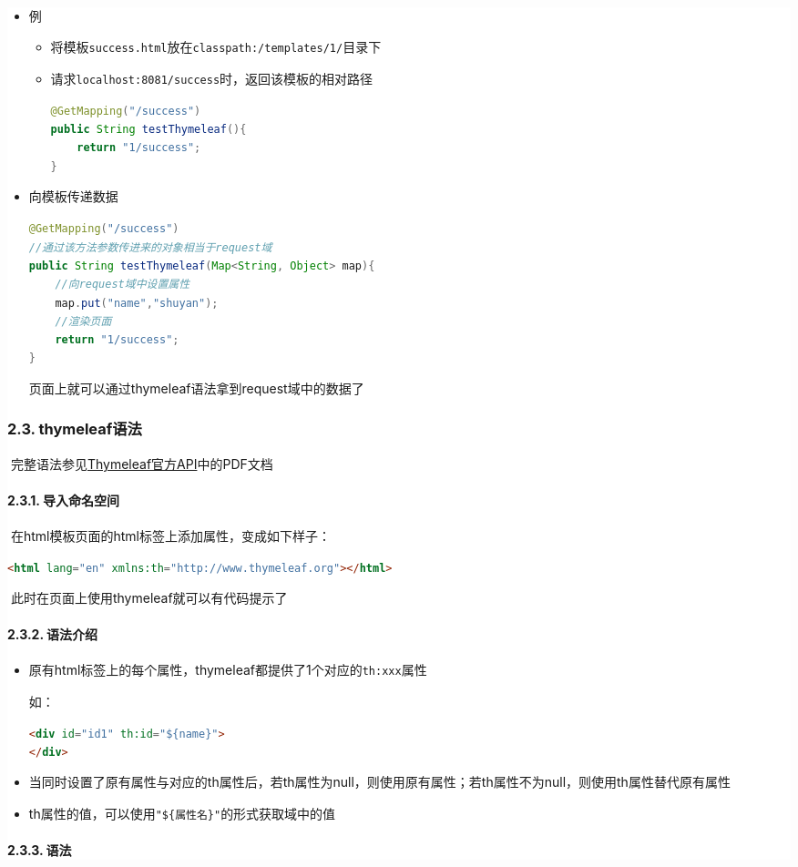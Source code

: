 - 例

  - 将模板`success.html`放在`classpath:/templates/1/`目录下

  - 请求`localhost:8081/success`时，返回该模板的相对路径

    ```java
    @GetMapping("/success")
    public String testThymeleaf(){
        return "1/success";
    }
    ```

- 向模板传递数据

  ```java
  @GetMapping("/success")
  //通过该方法参数传进来的对象相当于request域
  public String testThymeleaf(Map<String, Object> map){
      //向request域中设置属性
      map.put("name","shuyan");
      //渲染页面
      return "1/success";
  }
  ```

  页面上就可以通过thymeleaf语法拿到request域中的数据了

### 2.3. thymeleaf语法

​	完整语法参见[Thymeleaf官方API](https://www.thymeleaf.org/documentation.html)中的PDF文档

#### 2.3.1. 导入命名空间

​	在html模板页面的html标签上添加属性，变成如下样子：

```html
<html lang="en" xmlns:th="http://www.thymeleaf.org"></html>
```

​	此时在页面上使用thymeleaf就可以有代码提示了

#### 2.3.2. 语法介绍

- 原有html标签上的每个属性，thymeleaf都提供了1个对应的`th:xxx`属性

  如：

  ```html
  <div id="id1" th:id="${name}">
  </div>
  ```

- 当同时设置了原有属性与对应的th属性后，若th属性为null，则使用原有属性；若th属性不为null，则使用th属性替代原有属性

- th属性的值，可以使用`"${属性名}"`的形式获取域中的值

#### 2.3.3. 语法
